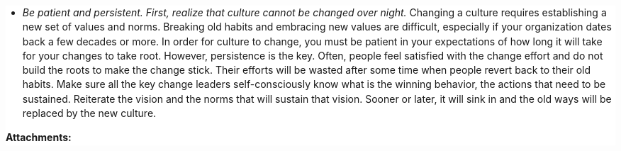 
  

*   _Be patient and persistent. First, realize that culture cannot be changed over night._ Changing a culture requires establishing a new set of values and norms. Breaking old habits and embracing new values are difficult, especially if your organization dates back a few decades or more. In order for culture to change, you must be patient in your expectations of how long it will take for your changes to take root. However, persistence is the key. Often, people feel satisfied with the change effort and do not build the roots to make the change stick. Their efforts will be wasted after some time when people revert back to their old habits. Make sure all the key change leaders self-consciously know what is the winning behavior, the actions that need to be sustained. Reiterate the vision and the norms that will sustain that vision. Sooner or later, it will sink in and the old ways will be replaced by the new culture.

 **Attachments:** 

